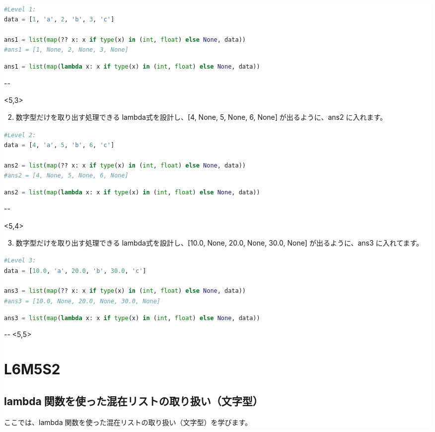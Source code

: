 ```python
#Level 1:
data = [1, 'a', 2, 'b', 3, 'c']

ans1 = list(map(?? x: x if type(x) in (int, float) else None, data))
#ans1 = [1, None, 2, None, 3, None]
```

```python
ans1 = list(map(lambda x: x if type(x) in (int, float) else None, data))
```

--

<5,3>

2. 数字型だけを取り出す処理できる lambda式を設計し、[4, None, 5, None, 6, None] が出るように、ans2 に入れます。

```python
#Level 2:
data = [4, 'a', 5, 'b', 6, 'c']

ans2 = list(map(?? x: x if type(x) in (int, float) else None, data))
#ans2 = [4, None, 5, None, 6, None]
```

```python
ans2 = list(map(lambda x: x if type(x) in (int, float) else None, data))
```

--

<5,4>

3. 数字型だけを取り出す処理できる lambda式を設計し、[10.0, None, 20.0, None, 30.0, None] が出るように、ans3 に入れてます。

```python
#Level 3:
data = [10.0, 'a', 20.0, 'b', 30.0, 'c']

ans3 = list(map(?? x: x if type(x) in (int, float) else None, data))
#ans3 = [10.0, None, 20.0, None, 30.0, None]
```

```python
ans3 = list(map(lambda x: x if type(x) in (int, float) else None, data))
```


--
<5,5>

# L6M5S2

## lambda 関数を使った混在リストの取り扱い（文字型）

ここでは、lambda 関数を使った混在リストの取り扱い（文字型）を学びます。
